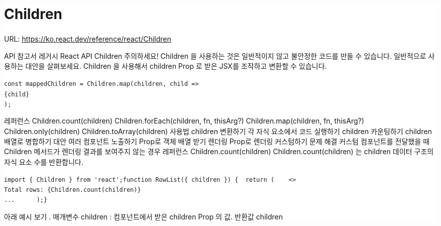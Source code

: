 # Children

URL: https://ko.react.dev/reference/react/Children

API 참고서
레거시 React API
Children
주의하세요!
Children
을 사용하는 것은 일반적이지 않고 불안정한 코드를 만들 수 있습니다.
일반적으로 사용하는 대안을 살펴보세요.
Children
을 사용해서
children
Prop
로 받은 JSX를 조작하고 변환할 수 있습니다.
```
const mappedChildren = Children.map(children, child =>
{child}
);
```
레퍼런스
Children.count(children)
Children.forEach(children, fn, thisArg?)
Children.map(children, fn, thisArg?)
Children.only(children)
Children.toArray(children)
사용법
children
변환하기
각 자식 요소에서 코드 실행하기
children
카운팅하기
children
배열로 병합하기
대안
여러 컴포넌트 노출하기
Prop로 객체 배열 받기
렌더링 Prop로 렌더링 커스텀하기
문제 해결
커스텀 컴포넌트를 전달했을 때
Children
메서드가 렌더링 결과를 보여주지 않는 경우
레퍼런스
Children.count(children)
Children.count(children)
는
children
데이터 구조의 자식 요소 수를 반환합니다.
```
import { Children } from 'react';function RowList({ children }) {  return (    <>
Total rows: {Children.count(children)}
...      );}
```
아래 예시 보기
.
매개변수
children
: 컴포넌트에서 받은
children
Prop
의 값.
반환값
children